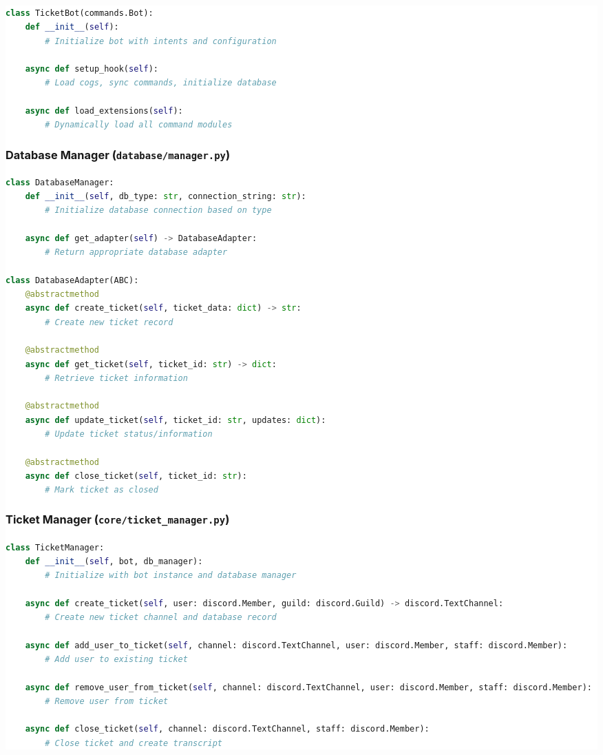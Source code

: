 ```python
class TicketBot(commands.Bot):
    def __init__(self):
        # Initialize bot with intents and configuration
        
    async def setup_hook(self):
        # Load cogs, sync commands, initialize database
        
    async def load_extensions(self):
        # Dynamically load all command modules
```

### Database Manager (`database/manager.py`)

```python
class DatabaseManager:
    def __init__(self, db_type: str, connection_string: str):
        # Initialize database connection based on type
        
    async def get_adapter(self) -> DatabaseAdapter:
        # Return appropriate database adapter
        
class DatabaseAdapter(ABC):
    @abstractmethod
    async def create_ticket(self, ticket_data: dict) -> str:
        # Create new ticket record
        
    @abstractmethod
    async def get_ticket(self, ticket_id: str) -> dict:
        # Retrieve ticket information
        
    @abstractmethod
    async def update_ticket(self, ticket_id: str, updates: dict):
        # Update ticket status/information
        
    @abstractmethod
    async def close_ticket(self, ticket_id: str):
        # Mark ticket as closed
```

### Ticket Manager (`core/ticket_manager.py`)

```python
class TicketManager:
    def __init__(self, bot, db_manager):
        # Initialize with bot instance and database manager
        
    async def create_ticket(self, user: discord.Member, guild: discord.Guild) -> discord.TextChannel:
        # Create new ticket channel and database record
        
    async def add_user_to_ticket(self, channel: discord.TextChannel, user: discord.Member, staff: discord.Member):
        # Add user to existing ticket
        
    async def remove_user_from_ticket(self, channel: discord.TextChannel, user: discord.Member, staff: discord.Member):
        # Remove user from ticket
        
    async def close_ticket(self, channel: discord.TextChannel, staff: discord.Member):
        # Close ticket and create transcript
```
